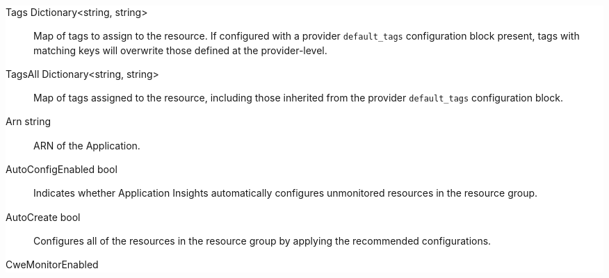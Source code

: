 <a data-swiftype-name="resource-property" data-swiftype-type="text" href="#state_tags_csharp" style="color: inherit; text-decoration: inherit;">Tags</a>
</span>
        <span class="property-indicator"></span>
        <span class="property-type">Dictionary&lt;string, string&gt;</span>
    </dt>
    <dd><p>Map of tags to assign to the resource. If configured with a provider <code>default_tags</code> configuration block present, tags with matching keys will overwrite those defined at the provider-level.</p>
</dd><dt class="property-optional"
            title="Optional">
        <span id="state_tagsall_csharp">
<a data-swiftype-name="resource-property" data-swiftype-type="text" href="#state_tagsall_csharp" style="color: inherit; text-decoration: inherit;">Tags<wbr>All</a>
</span>
        <span class="property-indicator"></span>
        <span class="property-type">Dictionary&lt;string, string&gt;</span>
    </dt>
    <dd><p>Map of tags assigned to the resource, including those inherited from the provider <code>default_tags</code> configuration block.</p>
</dd></dl>
</pulumi-choosable>
</div>

<div>
<pulumi-choosable type="language" values="go">
<dl class="resources-properties"><dt class="property-optional"
            title="Optional">
        <span id="state_arn_go">
<a data-swiftype-name="resource-property" data-swiftype-type="text" href="#state_arn_go" style="color: inherit; text-decoration: inherit;">Arn</a>
</span>
        <span class="property-indicator"></span>
        <span class="property-type">string</span>
    </dt>
    <dd><p>ARN of the Application.</p>
</dd><dt class="property-optional"
            title="Optional">
        <span id="state_autoconfigenabled_go">
<a data-swiftype-name="resource-property" data-swiftype-type="text" href="#state_autoconfigenabled_go" style="color: inherit; text-decoration: inherit;">Auto<wbr>Config<wbr>Enabled</a>
</span>
        <span class="property-indicator"></span>
        <span class="property-type">bool</span>
    </dt>
    <dd><p>Indicates whether Application Insights automatically configures unmonitored resources in the resource group.</p>
</dd><dt class="property-optional property-replacement"
            title="Optional">
        <span id="state_autocreate_go">
<a data-swiftype-name="resource-property" data-swiftype-type="text" href="#state_autocreate_go" style="color: inherit; text-decoration: inherit;">Auto<wbr>Create</a>
</span>
        <span class="property-indicator"></span>
        <span class="property-type">bool</span>
    </dt>
    <dd><p>Configures all of the resources in the resource group by applying the recommended configurations.</p>
</dd><dt class="property-optional"
            title="Optional">
        <span id="state_cwemonitorenabled_go">
<a data-swiftype-name="resource-property" data-swiftype-type="text" href="#state_cwemonitorenabled_go" style="color: inherit; text-decoration: inherit;">Cwe<wbr>Monitor<wbr>Enabled</a>
</span>